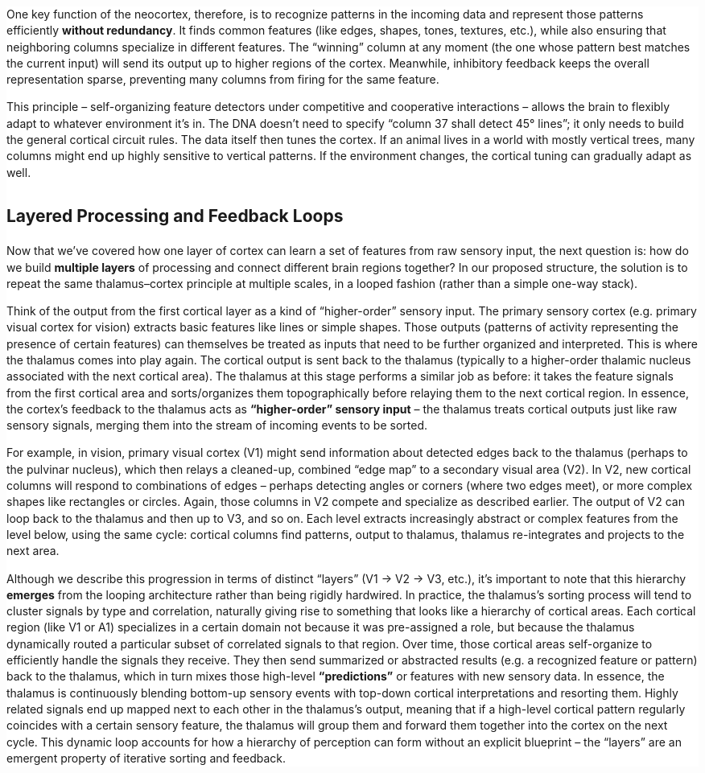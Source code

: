 One key function of the neocortex, therefore, is to recognize patterns in the incoming data and represent those patterns efficiently **without redundancy**. It finds common features (like edges, shapes, tones, textures, etc.), while also ensuring that neighboring columns specialize in different features. The “winning” column at any moment (the one whose pattern best matches the current input) will send its output up to higher regions of the cortex. Meanwhile, inhibitory feedback keeps the overall representation sparse, preventing many columns from firing for the same feature.

This principle – self-organizing feature detectors under competitive and cooperative interactions – allows the brain to flexibly adapt to whatever environment it’s in. The DNA doesn’t need to specify “column 37 shall detect 45° lines”; it only needs to build the general cortical circuit rules. The data itself then tunes the cortex. If an animal lives in a world with mostly vertical trees, many columns might end up highly sensitive to vertical patterns. If the environment changes, the cortical tuning can gradually adapt as well.

## Layered Processing and Feedback Loops

Now that we’ve covered how one layer of cortex can learn a set of features from raw sensory input, the next question is: how do we build **multiple layers** of processing and connect different brain regions together? In our proposed structure, the solution is to repeat the same thalamus–cortex principle at multiple scales, in a looped fashion (rather than a simple one-way stack).

Think of the output from the first cortical layer as a kind of “higher-order” sensory input. The primary sensory cortex (e.g. primary visual cortex for vision) extracts basic features like lines or simple shapes. Those outputs (patterns of activity representing the presence of certain features) can themselves be treated as inputs that need to be further organized and interpreted. This is where the thalamus comes into play again. The cortical output is sent back to the thalamus (typically to a higher-order thalamic nucleus associated with the next cortical area). The thalamus at this stage performs a similar job as before: it takes the feature signals from the first cortical area and sorts/organizes them topographically before relaying them to the next cortical region. In essence, the cortex’s feedback to the thalamus acts as **“higher-order” sensory input** – the thalamus treats cortical outputs just like raw sensory signals, merging them into the stream of incoming events to be sorted.

For example, in vision, primary visual cortex (V1) might send information about detected edges back to the thalamus (perhaps to the pulvinar nucleus), which then relays a cleaned-up, combined “edge map” to a secondary visual area (V2). In V2, new cortical columns will respond to combinations of edges – perhaps detecting angles or corners (where two edges meet), or more complex shapes like rectangles or circles. Again, those columns in V2 compete and specialize as described earlier. The output of V2 can loop back to the thalamus and then up to V3, and so on. Each level extracts increasingly abstract or complex features from the level below, using the same cycle: cortical columns find patterns, output to thalamus, thalamus re-integrates and projects to the next area.

Although we describe this progression in terms of distinct “layers” (V1 → V2 → V3, etc.), it’s important to note that this hierarchy **emerges** from the looping architecture rather than being rigidly hardwired. In practice, the thalamus’s sorting process will tend to cluster signals by type and correlation, naturally giving rise to something that looks like a hierarchy of cortical areas. Each cortical region (like V1 or A1) specializes in a certain domain not because it was pre-assigned a role, but because the thalamus dynamically routed a particular subset of correlated signals to that region. Over time, those cortical areas self-organize to efficiently handle the signals they receive. They then send summarized or abstracted results (e.g. a recognized feature or pattern) back to the thalamus, which in turn mixes those high-level **“predictions”** or features with new sensory data. In essence, the thalamus is continuously blending bottom-up sensory events with top-down cortical interpretations and resorting them. Highly related signals end up mapped next to each other in the thalamus’s output, meaning that if a high-level cortical pattern regularly coincides with a certain sensory feature, the thalamus will group them and forward them together into the cortex on the next cycle. This dynamic loop accounts for how a hierarchy of perception can form without an explicit blueprint – the “layers” are an emergent property of iterative sorting and feedback.
